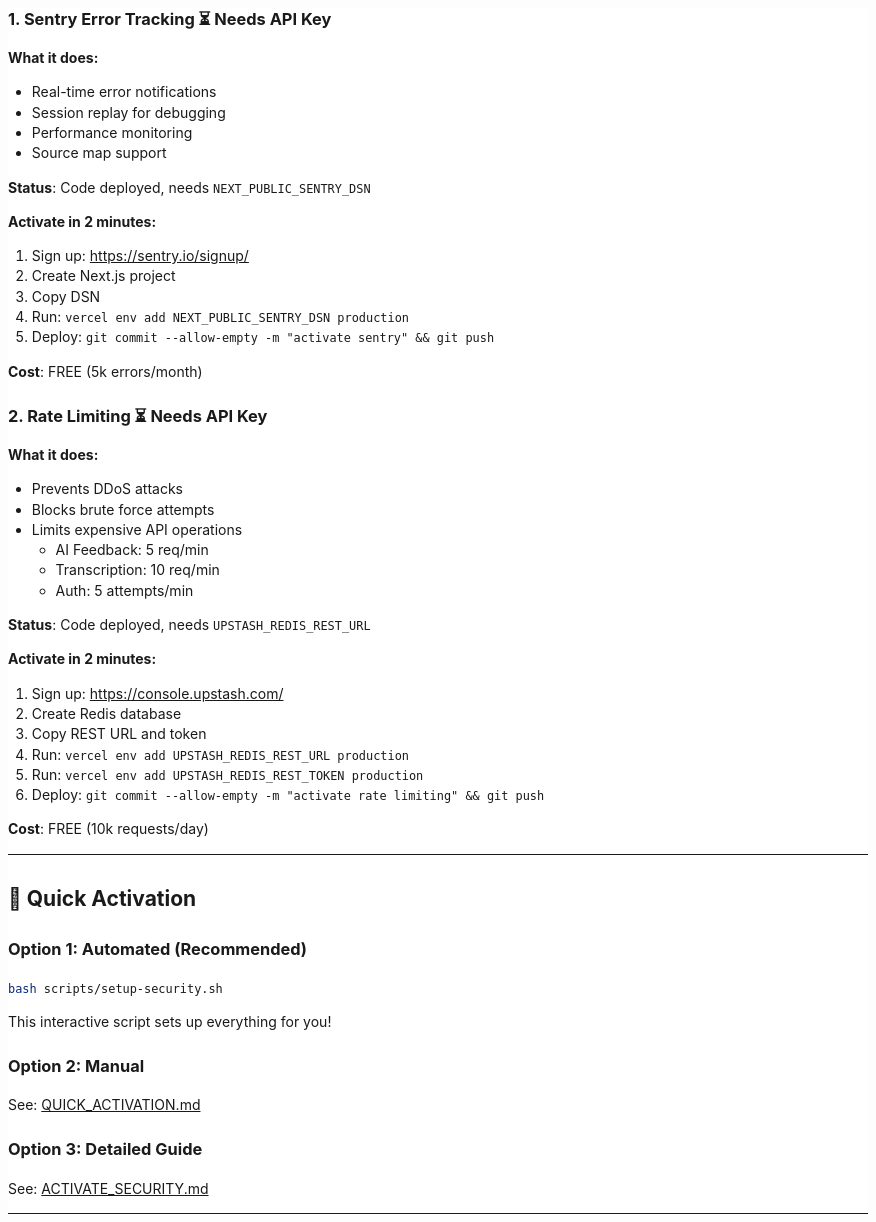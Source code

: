 ### 1. **Sentry Error Tracking** ⏳ Needs API Key
**What it does:**
- Real-time error notifications
- Session replay for debugging
- Performance monitoring
- Source map support

**Status**: Code deployed, needs `NEXT_PUBLIC_SENTRY_DSN`

**Activate in 2 minutes:**
1. Sign up: https://sentry.io/signup/
2. Create Next.js project
3. Copy DSN
4. Run: `vercel env add NEXT_PUBLIC_SENTRY_DSN production`
5. Deploy: `git commit --allow-empty -m "activate sentry" && git push`

**Cost**: FREE (5k errors/month)

### 2. **Rate Limiting** ⏳ Needs API Key
**What it does:**
- Prevents DDoS attacks
- Blocks brute force attempts
- Limits expensive API operations
  - AI Feedback: 5 req/min
  - Transcription: 10 req/min
  - Auth: 5 attempts/min

**Status**: Code deployed, needs `UPSTASH_REDIS_REST_URL`

**Activate in 2 minutes:**
1. Sign up: https://console.upstash.com/
2. Create Redis database
3. Copy REST URL and token
4. Run: `vercel env add UPSTASH_REDIS_REST_URL production`
5. Run: `vercel env add UPSTASH_REDIS_REST_TOKEN production`
6. Deploy: `git commit --allow-empty -m "activate rate limiting" && git push`

**Cost**: FREE (10k requests/day)

---

## 🚀 Quick Activation

### Option 1: Automated (Recommended)
```bash
bash scripts/setup-security.sh
```
This interactive script sets up everything for you!

### Option 2: Manual
See: [QUICK_ACTIVATION.md](./QUICK_ACTIVATION.md)

### Option 3: Detailed Guide
See: [ACTIVATE_SECURITY.md](./ACTIVATE_SECURITY.md)

---